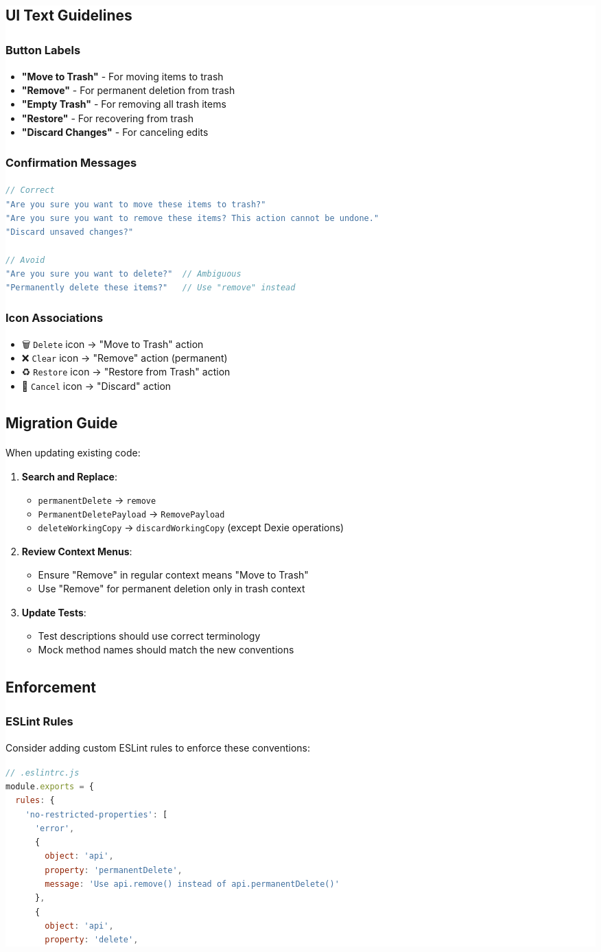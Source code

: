 ## UI Text Guidelines

### Button Labels
- **"Move to Trash"** - For moving items to trash
- **"Remove"** - For permanent deletion from trash
- **"Empty Trash"** - For removing all trash items
- **"Restore"** - For recovering from trash
- **"Discard Changes"** - For canceling edits

### Confirmation Messages
```typescript
// Correct
"Are you sure you want to move these items to trash?"
"Are you sure you want to remove these items? This action cannot be undone."
"Discard unsaved changes?"

// Avoid
"Are you sure you want to delete?"  // Ambiguous
"Permanently delete these items?"   // Use "remove" instead
```

### Icon Associations
- 🗑️ `Delete` icon → "Move to Trash" action
- ❌ `Clear` icon → "Remove" action (permanent)
- ♻️ `Restore` icon → "Restore from Trash" action
- 🚫 `Cancel` icon → "Discard" action

## Migration Guide

When updating existing code:

1. **Search and Replace**:
   - `permanentDelete` → `remove`
   - `PermanentDeletePayload` → `RemovePayload`
   - `deleteWorkingCopy` → `discardWorkingCopy` (except Dexie operations)

2. **Review Context Menus**:
   - Ensure "Remove" in regular context means "Move to Trash"
   - Use "Remove" for permanent deletion only in trash context

3. **Update Tests**:
   - Test descriptions should use correct terminology
   - Mock method names should match the new conventions

## Enforcement

### ESLint Rules
Consider adding custom ESLint rules to enforce these conventions:

```javascript
// .eslintrc.js
module.exports = {
  rules: {
    'no-restricted-properties': [
      'error',
      {
        object: 'api',
        property: 'permanentDelete',
        message: 'Use api.remove() instead of api.permanentDelete()'
      },
      {
        object: 'api',
        property: 'delete',
```